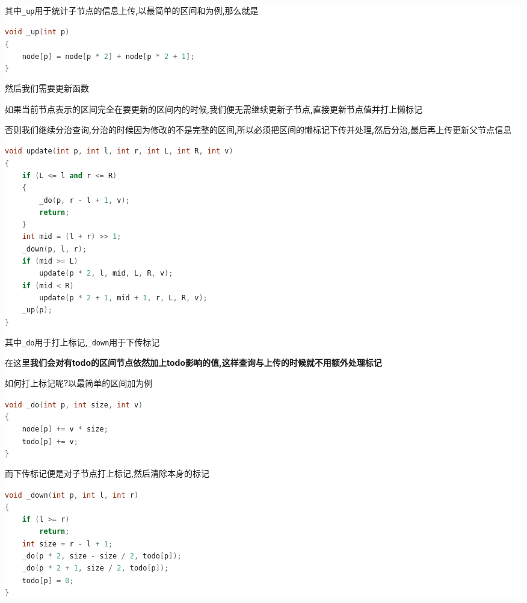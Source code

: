 其中`_up`用于统计子节点的信息上传,以最简单的区间和为例,那么就是

```cpp
void _up(int p)
{
    node[p] = node[p * 2] + node[p * 2 + 1];
}
```

然后我们需要更新函数

如果当前节点表示的区间完全在要更新的区间内的时候,我们便无需继续更新子节点,直接更新节点值并打上懒标记

否则我们继续分治查询,分治的时候因为修改的不是完整的区间,所以必须把区间的懒标记下传并处理,然后分治,最后再上传更新父节点信息

```cpp
void update(int p, int l, int r, int L, int R, int v)
{
    if (L <= l and r <= R)
    {
        _do(p, r - l + 1, v);
        return;
    }
    int mid = (l + r) >> 1;
    _down(p, l, r);
    if (mid >= L)
        update(p * 2, l, mid, L, R, v);
    if (mid < R)
        update(p * 2 + 1, mid + 1, r, L, R, v);
    _up(p);
}
```
其中`_do`用于打上标记,`_down`用于下传标记

在这里**我们会对有todo的区间节点依然加上todo影响的值,这样查询与上传的时候就不用额外处理标记**

如何打上标记呢?以最简单的区间加为例

```cpp
void _do(int p, int size, int v)
{
    node[p] += v * size;
    todo[p] += v;
}
```

而下传标记便是对子节点打上标记,然后清除本身的标记

```cpp
void _down(int p, int l, int r)
{
    if (l >= r)
        return;
    int size = r - l + 1;
    _do(p * 2, size - size / 2, todo[p]);
    _do(p * 2 + 1, size / 2, todo[p]);
    todo[p] = 0;
}
```


[^1]: 证明的话可以从LCA角度然后缩点思考